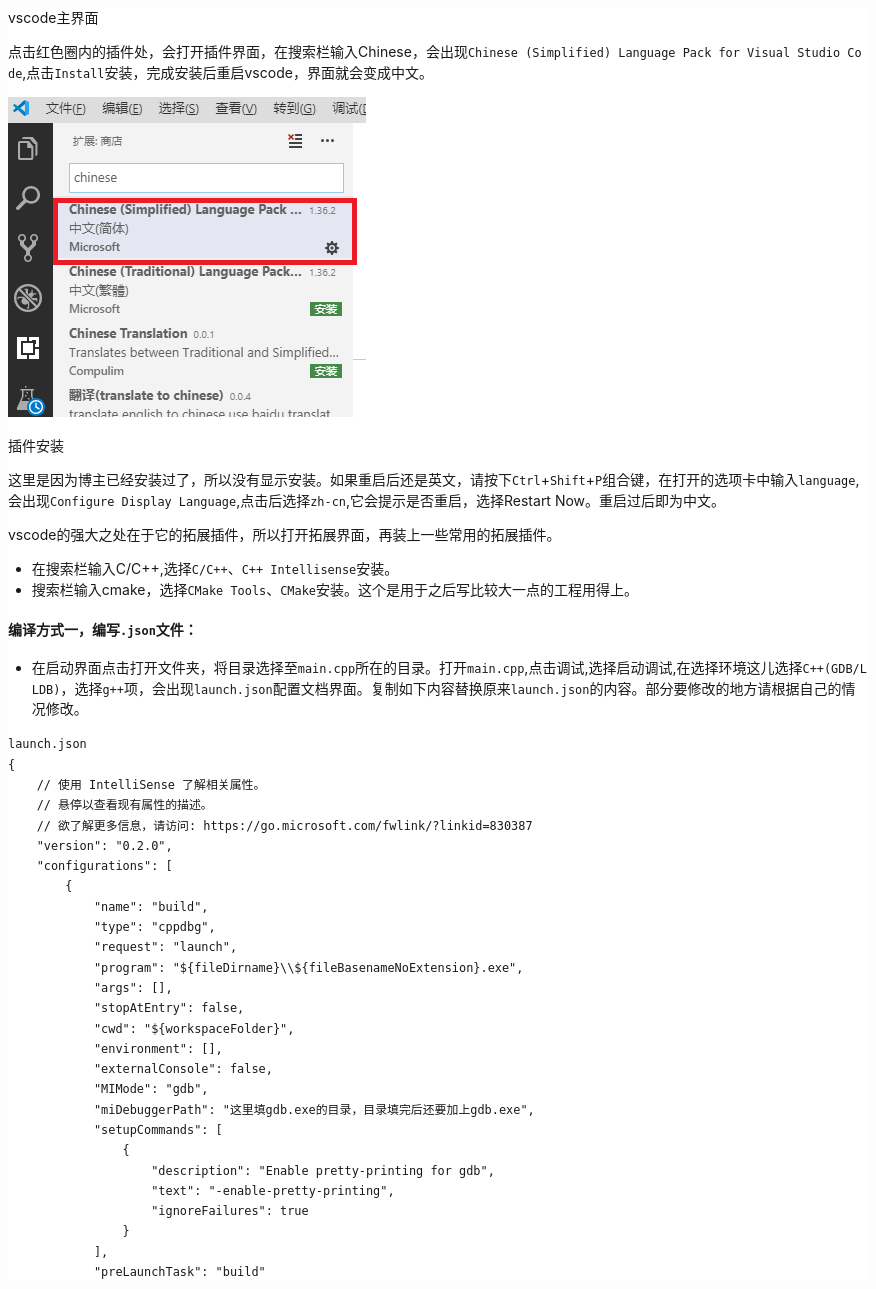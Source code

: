 vscode主界面



点击红色圈内的插件处，会打开插件界面，在搜索栏输入Chinese，会出现`Chinese (Simplified) Language Pack for Visual Studio Code`,点击`Install`安装，完成安装后重启vscode，界面就会变成中文。

![img](ProvidedOpenCV[MinGW-w64].assets/18791684-db843ca330de3015.png)

插件安装

这里是因为博主已经安装过了，所以没有显示安装。如果重启后还是英文，请按下`Ctrl`+`Shift`+`P`组合键，在打开的选项卡中输入`language`,会出现`Configure Display Language`,点击后选择`zh-cn`,它会提示是否重启，选择Restart Now。重启过后即为中文。

vscode的强大之处在于它的拓展插件，所以打开拓展界面，再装上一些常用的拓展插件。

- 在搜索栏输入C/C++,选择`C/C++`、`C++ Intellisense`安装。
- 搜索栏输入cmake，选择`CMake Tools`、`CMake`安装。这个是用于之后写比较大一点的工程用得上。

#### 编译方式一，编写`.json`文件：

- 在启动界面点击打开文件夹，将目录选择至`main.cpp`所在的目录。打开`main.cpp`,点击调试,选择启动调试,在选择环境这儿选择`C++(GDB/LLDB)`，选择`g++`项，会出现`launch.json`配置文档界面。复制如下内容替换原来`launch.json`的内容。部分要修改的地方请根据自己的情况修改。

```
launch.json
{
    // 使用 IntelliSense 了解相关属性。 
    // 悬停以查看现有属性的描述。
    // 欲了解更多信息，请访问: https://go.microsoft.com/fwlink/?linkid=830387
    "version": "0.2.0",
    "configurations": [
        {
            "name": "build",
            "type": "cppdbg",
            "request": "launch",
            "program": "${fileDirname}\\${fileBasenameNoExtension}.exe",
            "args": [],
            "stopAtEntry": false,
            "cwd": "${workspaceFolder}",
            "environment": [],
            "externalConsole": false,
            "MIMode": "gdb",
            "miDebuggerPath": "这里填gdb.exe的目录，目录填完后还要加上gdb.exe",
            "setupCommands": [
                {
                    "description": "Enable pretty-printing for gdb",
                    "text": "-enable-pretty-printing",
                    "ignoreFailures": true
                }
            ],
            "preLaunchTask": "build"
```